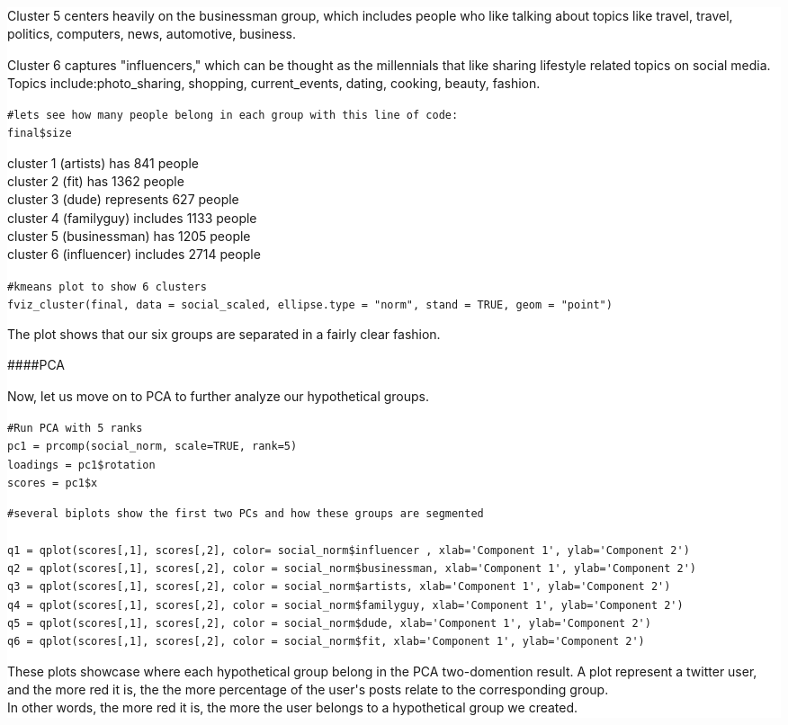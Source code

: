 Cluster 5 centers heavily on the businessman group, which includes people who like talking about topics like travel, travel, politics, computers, news, automotive, business.<br>

Cluster 6 captures "influencers," which can be thought as the millennials that like sharing lifestyle related topics on social media. Topics include:photo_sharing, shopping, current_events, dating, cooking, beauty, fashion.<br>

```{r}
#lets see how many people belong in each group with this line of code:
final$size
```

cluster 1 (artists) has 841 people<br>
cluster 2 (fit) has 1362 people<br>
cluster 3 (dude) represents 627 people<br>
cluster 4 (familyguy) includes 1133 people<br>
cluster 5 (businessman) has 1205 people<br>
cluster 6 (influencer) includes 2714 people<br>
```{r}
#kmeans plot to show 6 clusters 
fviz_cluster(final, data = social_scaled, ellipse.type = "norm", stand = TRUE, geom = "point")
```

The plot shows that our six groups are separated in a fairly clear fashion. 

####PCA

Now, let us move on to PCA to further analyze our hypothetical groups.

```{r,warning=FALSE,message=FALSE}
#Run PCA with 5 ranks
pc1 = prcomp(social_norm, scale=TRUE, rank=5)
loadings = pc1$rotation
scores = pc1$x
```

```{r}
#several biplots show the first two PCs and how these groups are segmented

q1 = qplot(scores[,1], scores[,2], color= social_norm$influencer , xlab='Component 1', ylab='Component 2')
q2 = qplot(scores[,1], scores[,2], color = social_norm$businessman, xlab='Component 1', ylab='Component 2')
q3 = qplot(scores[,1], scores[,2], color = social_norm$artists, xlab='Component 1', ylab='Component 2')
q4 = qplot(scores[,1], scores[,2], color = social_norm$familyguy, xlab='Component 1', ylab='Component 2')
q5 = qplot(scores[,1], scores[,2], color = social_norm$dude, xlab='Component 1', ylab='Component 2')
q6 = qplot(scores[,1], scores[,2], color = social_norm$fit, xlab='Component 1', ylab='Component 2')
```


These plots showcase where each hypothetical group belong in the PCA two-domention result. A plot represent a twitter user, and the more red it is, the the more percentage of the user's posts relate to the corresponding group.<br>
In other words, the more red it is, the more the user belongs to a hypothetical group we created.<br>
